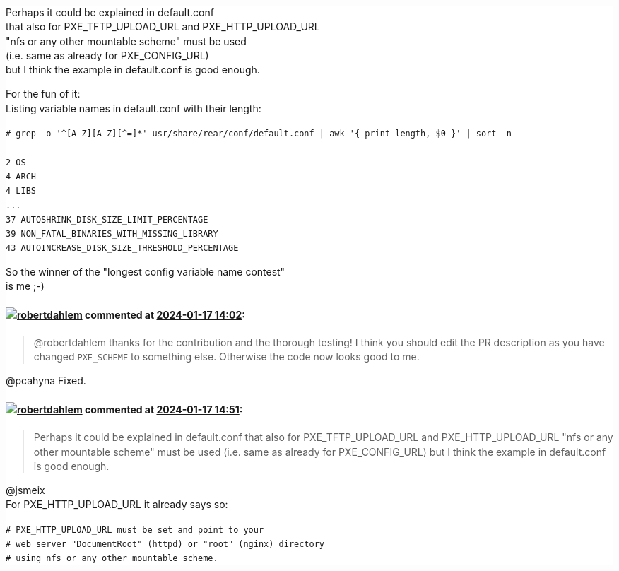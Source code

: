 Perhaps it could be explained in default.conf  
that also for PXE\_TFTP\_UPLOAD\_URL and PXE\_HTTP\_UPLOAD\_URL  
"nfs or any other mountable scheme" must be used  
(i.e. same as already for PXE\_CONFIG\_URL)  
but I think the example in default.conf is good enough.

For the fun of it:  
Listing variable names in default.conf with their length:

    # grep -o '^[A-Z][A-Z][^=]*' usr/share/rear/conf/default.conf | awk '{ print length, $0 }' | sort -n

    2 OS
    4 ARCH
    4 LIBS
    ...
    37 AUTOSHRINK_DISK_SIZE_LIMIT_PERCENTAGE
    39 NON_FATAL_BINARIES_WITH_MISSING_LIBRARY
    43 AUTOINCREASE_DISK_SIZE_THRESHOLD_PERCENTAGE

So the winner of the "longest config variable name contest"  
is me ;-)

#### <img src="https://avatars.githubusercontent.com/u/5524999?v=4" width="50">[robertdahlem](https://github.com/robertdahlem) commented at [2024-01-17 14:02](https://github.com/rear/rear/pull/3100#issuecomment-1895876211):

> @robertdahlem thanks for the contribution and the thorough testing! I
> think you should edit the PR description as you have changed
> `PXE_SCHEME` to something else. Otherwise the code now looks good to
> me.

@pcahyna Fixed.

#### <img src="https://avatars.githubusercontent.com/u/5524999?v=4" width="50">[robertdahlem](https://github.com/robertdahlem) commented at [2024-01-17 14:51](https://github.com/rear/rear/pull/3100#issuecomment-1895971635):

> Perhaps it could be explained in default.conf that also for
> PXE\_TFTP\_UPLOAD\_URL and PXE\_HTTP\_UPLOAD\_URL "nfs or any other
> mountable scheme" must be used (i.e. same as already for
> PXE\_CONFIG\_URL) but I think the example in default.conf is good
> enough.

@jsmeix  
For PXE\_HTTP\_UPLOAD\_URL it already says so:

    # PXE_HTTP_UPLOAD_URL must be set and point to your
    # web server "DocumentRoot" (httpd) or "root" (nginx) directory
    # using nfs or any other mountable scheme.

